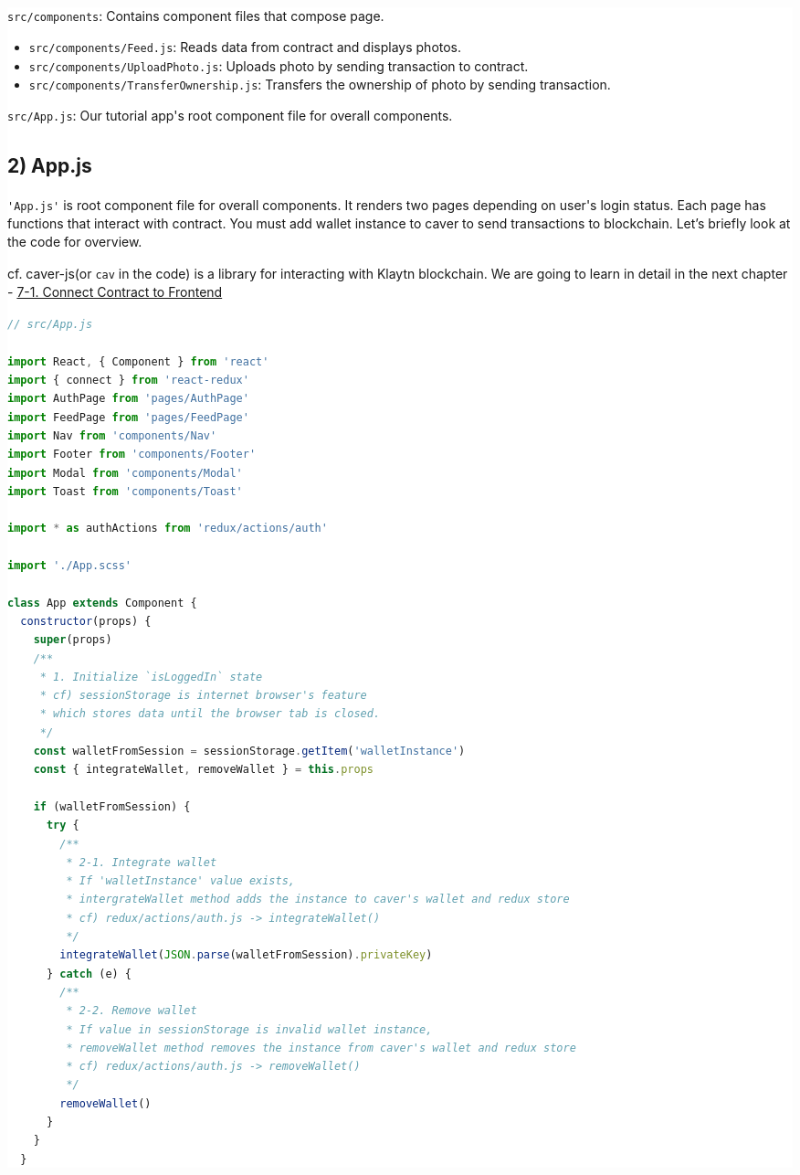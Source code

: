 `src/components`: Contains component files that compose page.

* `src/components/Feed.js`: Reads data from contract and displays photos.
* `src/components/UploadPhoto.js`: Uploads photo by sending transaction to contract. 
* `src/components/TransferOwnership.js`: Transfers the ownership of photo by sending transaction.

`src/App.js`: Our tutorial app's root component file for overall components.

## 2\) App.js <a id="1-app-js"></a>

`'App.js'` is root component file for overall components. It renders two pages depending on user's login status. Each page has functions that interact with contract. You must add wallet instance to caver to send transactions to blockchain. Let’s briefly look at the code for overview.

cf. caver-js\(or `cav` in the code\) is a library for interacting with Klaytn blockchain. We are going to learn in detail in the next chapter - [7-1. Connect Contract to Frontend](7.-feedpage/7-1.-connect-contract-to-frontend.md)

```javascript
// src/App.js

import React, { Component } from 'react'
import { connect } from 'react-redux'
import AuthPage from 'pages/AuthPage'
import FeedPage from 'pages/FeedPage'
import Nav from 'components/Nav'
import Footer from 'components/Footer'
import Modal from 'components/Modal'
import Toast from 'components/Toast'

import * as authActions from 'redux/actions/auth'

import './App.scss'

class App extends Component {
  constructor(props) {
    super(props)
    /**
     * 1. Initialize `isLoggedIn` state
     * cf) sessionStorage is internet browser's feature
     * which stores data until the browser tab is closed.
     */
    const walletFromSession = sessionStorage.getItem('walletInstance')
    const { integrateWallet, removeWallet } = this.props

    if (walletFromSession) {
      try {
        /**
         * 2-1. Integrate wallet
         * If 'walletInstance' value exists,
         * intergrateWallet method adds the instance to caver's wallet and redux store
         * cf) redux/actions/auth.js -> integrateWallet()
         */
        integrateWallet(JSON.parse(walletFromSession).privateKey)
      } catch (e) {
        /**
         * 2-2. Remove wallet
         * If value in sessionStorage is invalid wallet instance,
         * removeWallet method removes the instance from caver's wallet and redux store
         * cf) redux/actions/auth.js -> removeWallet()
         */
        removeWallet()
      }
    }
  }
```
